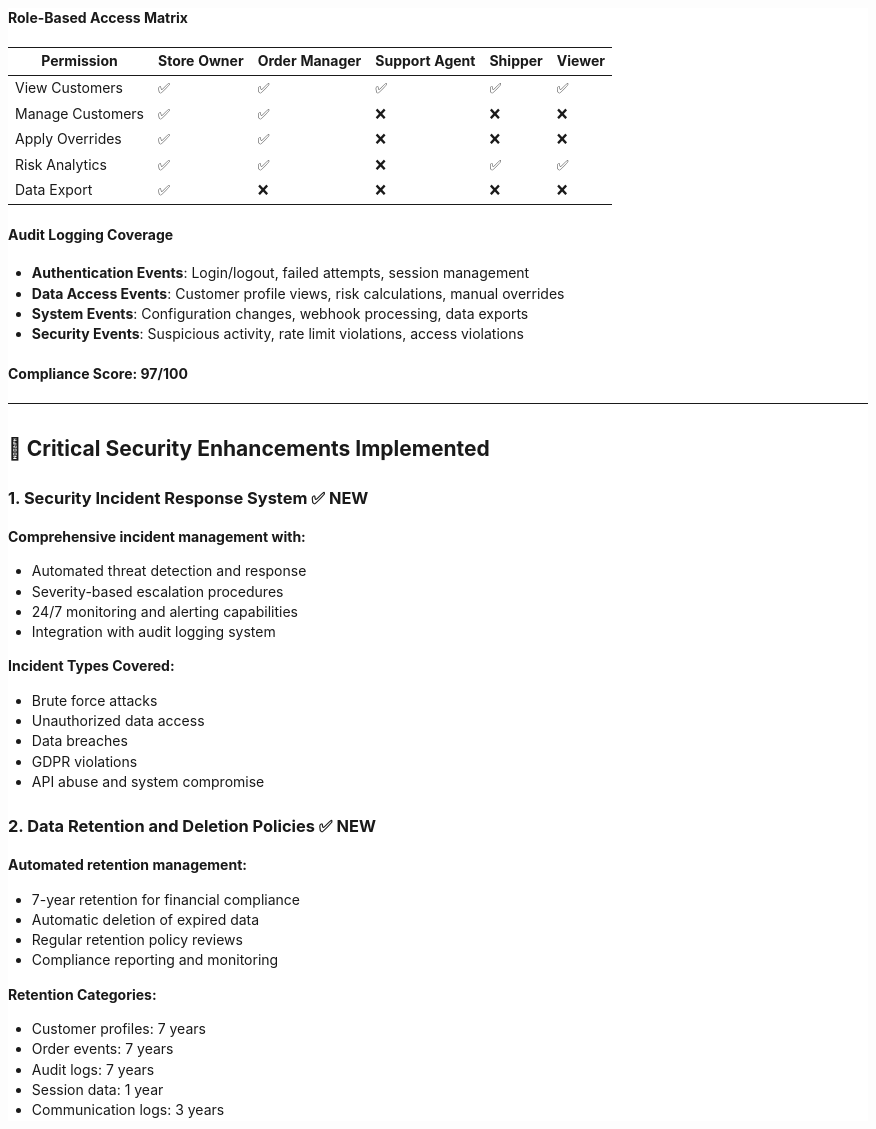 #### Role-Based Access Matrix

| Permission | Store Owner | Order Manager | Support Agent | Shipper | Viewer |
|------------|-------------|---------------|---------------|---------|--------|
| View Customers | ✅ | ✅ | ✅ | ✅ | ✅ |
| Manage Customers | ✅ | ✅ | ❌ | ❌ | ❌ |
| Apply Overrides | ✅ | ✅ | ❌ | ❌ | ❌ |
| Risk Analytics | ✅ | ✅ | ❌ | ✅ | ✅ |
| Data Export | ✅ | ❌ | ❌ | ❌ | ❌ |

#### Audit Logging Coverage
- **Authentication Events**: Login/logout, failed attempts, session management
- **Data Access Events**: Customer profile views, risk calculations, manual overrides
- **System Events**: Configuration changes, webhook processing, data exports
- **Security Events**: Suspicious activity, rate limit violations, access violations

#### Compliance Score: 97/100

---

## 🚨 Critical Security Enhancements Implemented

### 1. Security Incident Response System ✅ **NEW**

**Comprehensive incident management with:**
- Automated threat detection and response
- Severity-based escalation procedures
- 24/7 monitoring and alerting capabilities
- Integration with audit logging system

**Incident Types Covered:**
- Brute force attacks
- Unauthorized data access
- Data breaches
- GDPR violations
- API abuse and system compromise

### 2. Data Retention and Deletion Policies ✅ **NEW**

**Automated retention management:**
- 7-year retention for financial compliance
- Automatic deletion of expired data
- Regular retention policy reviews
- Compliance reporting and monitoring

**Retention Categories:**
- Customer profiles: 7 years
- Order events: 7 years  
- Audit logs: 7 years
- Session data: 1 year
- Communication logs: 3 years
